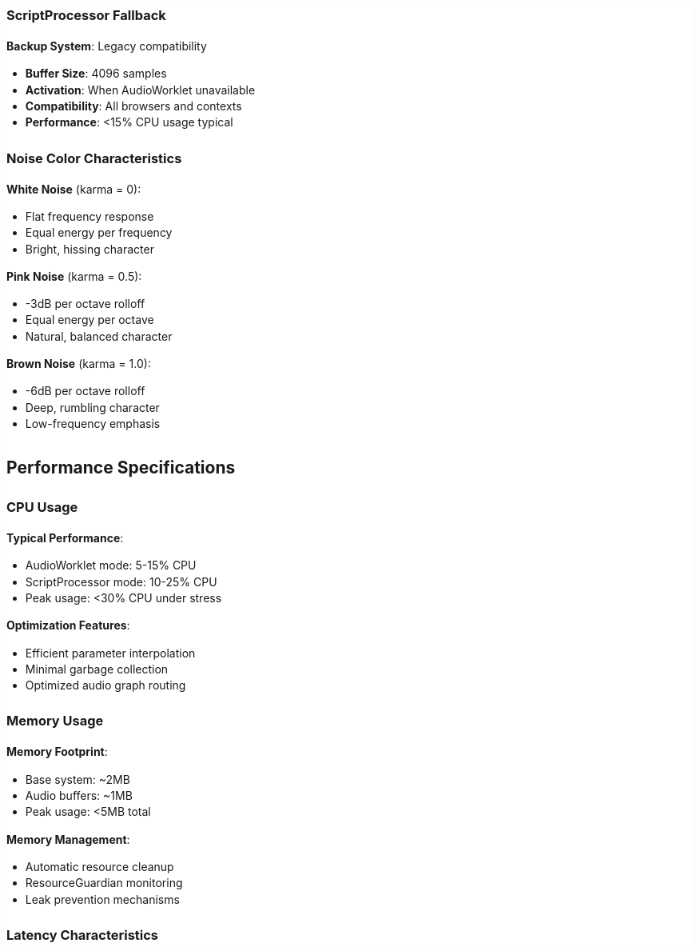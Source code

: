 ### ScriptProcessor Fallback

**Backup System**: Legacy compatibility
- **Buffer Size**: 4096 samples
- **Activation**: When AudioWorklet unavailable
- **Compatibility**: All browsers and contexts
- **Performance**: <15% CPU usage typical

### Noise Color Characteristics

**White Noise** (karma = 0):
- Flat frequency response
- Equal energy per frequency
- Bright, hissing character

**Pink Noise** (karma = 0.5):
- -3dB per octave rolloff
- Equal energy per octave
- Natural, balanced character

**Brown Noise** (karma = 1.0):
- -6dB per octave rolloff
- Deep, rumbling character
- Low-frequency emphasis

## Performance Specifications

### CPU Usage

**Typical Performance**:
- AudioWorklet mode: 5-15% CPU
- ScriptProcessor mode: 10-25% CPU
- Peak usage: <30% CPU under stress

**Optimization Features**:
- Efficient parameter interpolation
- Minimal garbage collection
- Optimized audio graph routing

### Memory Usage

**Memory Footprint**:
- Base system: ~2MB
- Audio buffers: ~1MB
- Peak usage: <5MB total

**Memory Management**:
- Automatic resource cleanup
- ResourceGuardian monitoring
- Leak prevention mechanisms

### Latency Characteristics
